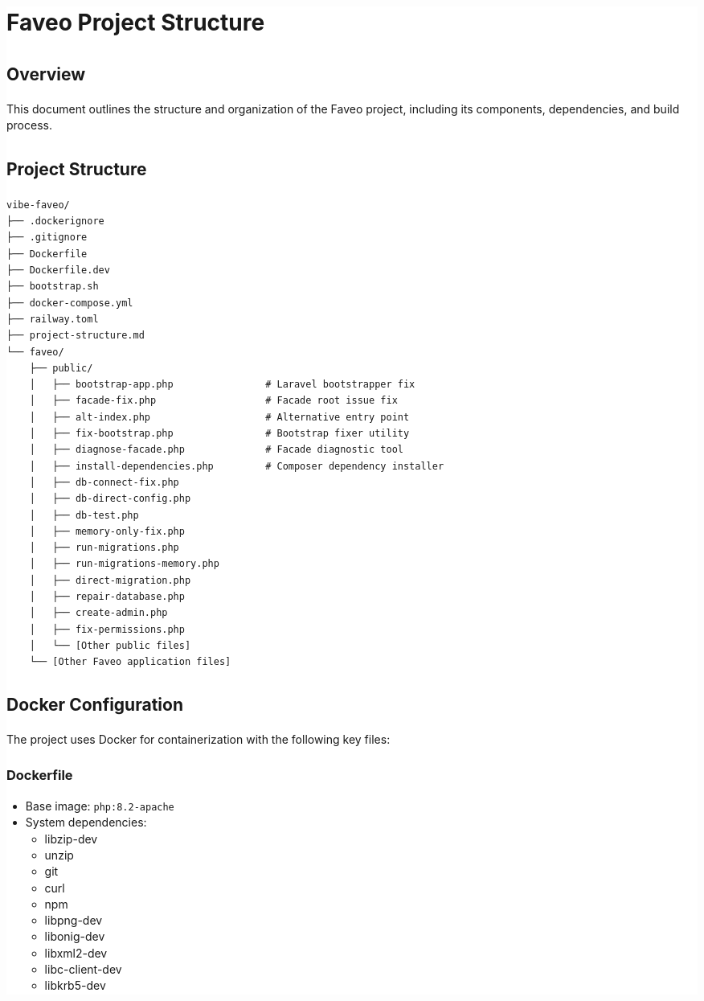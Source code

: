 # Faveo Project Structure

## Overview
This document outlines the structure and organization of the Faveo project, including its components, dependencies, and build process.

## Project Structure
```
vibe-faveo/
├── .dockerignore
├── .gitignore
├── Dockerfile
├── Dockerfile.dev
├── bootstrap.sh
├── docker-compose.yml
├── railway.toml
├── project-structure.md
└── faveo/
    ├── public/
    │   ├── bootstrap-app.php                # Laravel bootstrapper fix
    │   ├── facade-fix.php                   # Facade root issue fix
    │   ├── alt-index.php                    # Alternative entry point
    │   ├── fix-bootstrap.php                # Bootstrap fixer utility
    │   ├── diagnose-facade.php              # Facade diagnostic tool
    │   ├── install-dependencies.php         # Composer dependency installer
    │   ├── db-connect-fix.php
    │   ├── db-direct-config.php
    │   ├── db-test.php
    │   ├── memory-only-fix.php
    │   ├── run-migrations.php
    │   ├── run-migrations-memory.php
    │   ├── direct-migration.php
    │   ├── repair-database.php
    │   ├── create-admin.php
    │   ├── fix-permissions.php
    │   └── [Other public files]
    └── [Other Faveo application files]
```

## Docker Configuration
The project uses Docker for containerization with the following key files:

### Dockerfile
- Base image: `php:8.2-apache`
- System dependencies:
  - libzip-dev
  - unzip
  - git
  - curl
  - npm
  - libpng-dev
  - libonig-dev
  - libxml2-dev
  - libc-client-dev
  - libkrb5-dev
